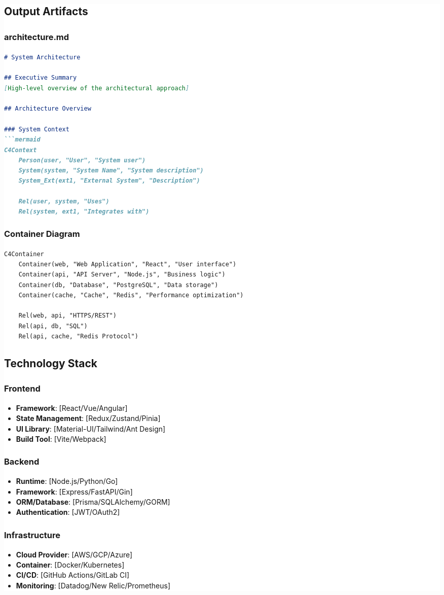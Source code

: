 ## Output Artifacts

### architecture.md
```markdown
# System Architecture

## Executive Summary
[High-level overview of the architectural approach]

## Architecture Overview

### System Context
```mermaid
C4Context
    Person(user, "User", "System user")
    System(system, "System Name", "System description")
    System_Ext(ext1, "External System", "Description")
    
    Rel(user, system, "Uses")
    Rel(system, ext1, "Integrates with")
```

### Container Diagram
```mermaid
C4Container
    Container(web, "Web Application", "React", "User interface")
    Container(api, "API Server", "Node.js", "Business logic")
    Container(db, "Database", "PostgreSQL", "Data storage")
    Container(cache, "Cache", "Redis", "Performance optimization")
    
    Rel(web, api, "HTTPS/REST")
    Rel(api, db, "SQL")
    Rel(api, cache, "Redis Protocol")
```

## Technology Stack

### Frontend
- **Framework**: [React/Vue/Angular]
- **State Management**: [Redux/Zustand/Pinia]
- **UI Library**: [Material-UI/Tailwind/Ant Design]
- **Build Tool**: [Vite/Webpack]

### Backend  
- **Runtime**: [Node.js/Python/Go]
- **Framework**: [Express/FastAPI/Gin]
- **ORM/Database**: [Prisma/SQLAlchemy/GORM]
- **Authentication**: [JWT/OAuth2]

### Infrastructure
- **Cloud Provider**: [AWS/GCP/Azure]
- **Container**: [Docker/Kubernetes]
- **CI/CD**: [GitHub Actions/GitLab CI]
- **Monitoring**: [Datadog/New Relic/Prometheus]
